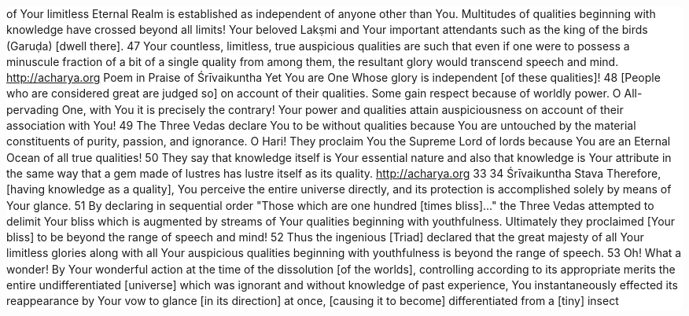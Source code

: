 of Your limitless Eternal Realm is established as independent of anyone other than You. 
Multitudes of qualities 
beginning with knowledge have crossed beyond all limits! 
Your beloved Lakṣmi 
and Your important attendants 
such as the king of the birds (Garuḍa) [dwell there]. 
47 
Your countless, limitless, true auspicious qualities 
are such that even if one were to possess 
a minuscule fraction of a bit 
of a single quality from among them, the resultant glory would transcend speech and mind. 
http://acharya.org 
Poem in Praise of Śrīvaikuntha 
Yet You are One Whose glory is independent [of these qualities]! 
48 
[People who are considered great are judged so] 
on account of their qualities. 
Some gain respect 
because of worldly power. 
O All-pervading One, 
with You it is precisely the contrary! 
Your power and qualities attain auspiciousness on account of their association with You! 
49 
The Three Vedas declare You to be 
without qualities 
because You are untouched by 
the material constituents 
of purity, passion, and ignorance. 
O Hari! 
They proclaim You 
the Supreme Lord of lords 
because You are an Eternal Ocean 
of all true qualities! 
50 
They say that knowledge itself 
is Your essential nature 
and also that knowledge is Your attribute 
in the same way that a gem made of lustres has lustre itself as its quality. 
http://acharya.org 
33 
34 
Śrīvaikuntha Stava 
Therefore, [having knowledge as a quality], You perceive the entire universe directly, and its protection is accomplished solely by means of Your glance. 
51 
By declaring in sequential order 
"Those which are one hundred [times bliss]..." the Three Vedas attempted to delimit Your bliss which is augmented by 
streams of Your qualities 
beginning with youthfulness. 
Ultimately they proclaimed [Your bliss] to be beyond the range of speech and mind! 
52 
Thus the ingenious [Triad] declared that the great majesty of all Your limitless glories 
along with all Your auspicious qualities beginning with youthfulness 
is beyond the range of speech. 
53 
Oh! What a wonder! 
By Your wonderful action 
at the time of the dissolution [of the worlds], controlling according to its appropriate merits the entire undifferentiated [universe] 
which was ignorant 
and without knowledge of past experience, You instantaneously effected its reappearance by Your vow to glance [in its direction] at once, [causing it to become] differentiated 
from a [tiny] insect 